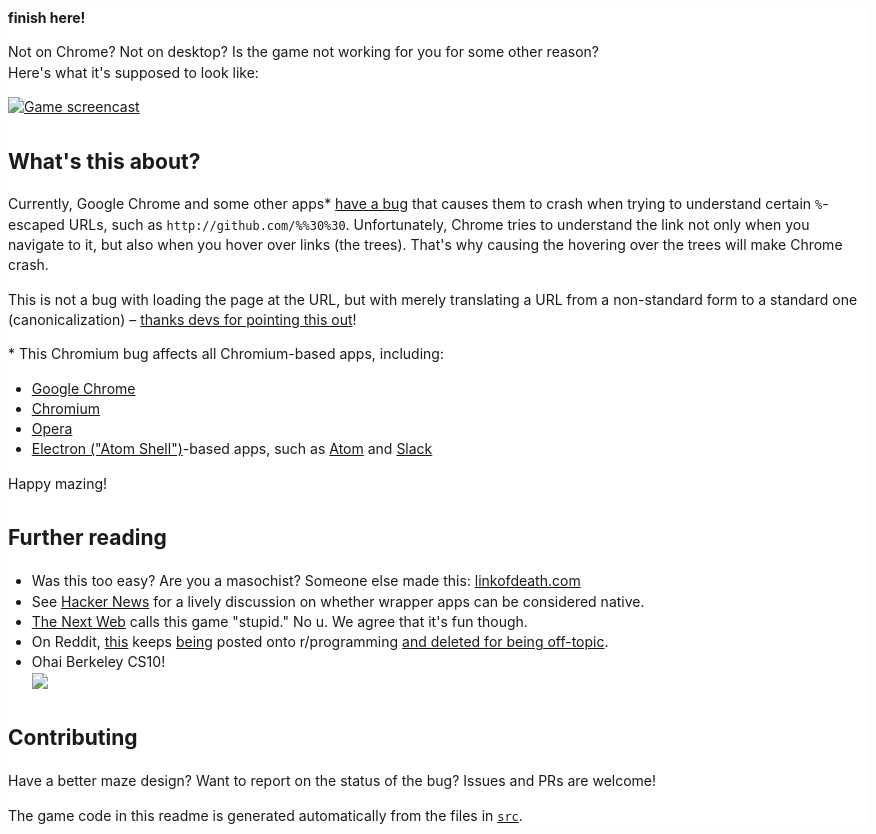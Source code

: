 
**finish here!**

Not on Chrome? Not on desktop? Is the game not working for you for some other reason?  
Here's what it's supposed to look like:

[![Game screencast](http://i.imgur.com/Rxsqw5n.gif)](http://imgur.com/Rxsqw5n)



What's this about?
------------------

Currently, Google Chrome and some other apps* [have a bug](https://code.google.com/p/chromium/issues/detail?id=533361) that causes them to crash when trying to understand certain `%`-escaped URLs, such as `http://github.com/%%30%30`. Unfortunately, Chrome tries to understand the link not only when you navigate to it, but also when you hover over links (the trees). That's why causing the hovering over the trees will make Chrome crash.

This is not a bug with loading the page at the URL, but with merely translating a URL from a non-standard form to a standard one (canonicalization) – [thanks devs for pointing this out](https://code.google.com/p/chromium/issues/detail?id=533361#c36)!

\* This Chromium bug affects all Chromium-based apps, including:

 - [Google Chrome](http://www.google.com/chrome/)
 - [Chromium](https://www.chromium.org/)
 - [Opera](http://www.opera.com/)
 - [Electron ("Atom Shell")](http://electron.atom.io/)-based apps, such as [Atom](https://atom.io/) and [Slack](https://slack.com/)

Happy mazing!


Further reading
---------------

 - Was this too easy? Are you a masochist? Someone else made this: [linkofdeath.com](http://linkofdeath.com/)
 - See [Hacker News](https://news.ycombinator.com/item?id=10249362) for a lively discussion on whether wrapper apps can be considered native.
 - [The Next Web](http://thenextweb.com/apps/2015/09/21/this-stupid-game-turns-a-major-chrome-bug-into-fun/) calls this game "stupid." No u. We agree that it's fun though.
 - On Reddit, [this](https://www.reddit.com/r/programming/comments/3lqied/3030_a_game/) keeps [being](https://www.reddit.com/r/programming/comments/3lrrtr/google_chromes_3030_the_game/) posted onto r/programming [and deleted for being off-topic](https://www.reddit.com/r/programming/comments/3lrrtr/google_chromes_3030_the_game/cv8se1r).
 - Ohai Berkeley CS10!  
   <img src="https://cloud.githubusercontent.com/assets/1570168/10001731/1716c086-6058-11e5-9986-5b75354503fc.jpg" width="400">


Contributing
------------

Have a better maze design? Want to report on the status of the bug? Issues and PRs are welcome!

The game code in this readme is generated automatically from the files in [`src`](src).
